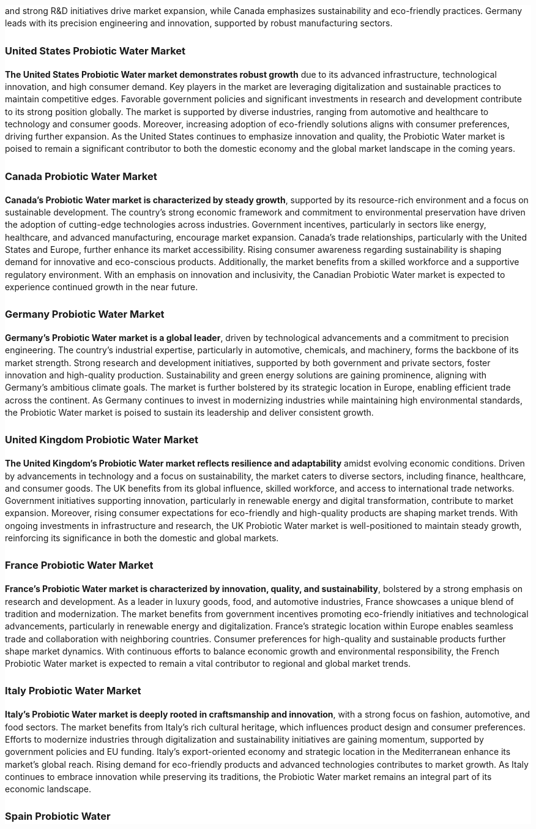 and strong R&amp;D initiatives drive market expansion, while Canada emphasizes sustainability and eco-friendly practices. Germany leads with its precision engineering and innovation, supported by robust manufacturing sectors.</span></em></p></blockquote><h3><strong>United States Probiotic Water Market</strong></h3><p><strong>The United States Probiotic Water market demonstrates robust growth</strong> due to its advanced infrastructure, technological innovation, and high consumer demand. Key players in the market are leveraging digitalization and sustainable practices to maintain competitive edges. Favorable government policies and significant investments in research and development contribute to its strong position globally. The market is supported by diverse industries, ranging from automotive and healthcare to technology and consumer goods. Moreover, increasing adoption of eco-friendly solutions aligns with consumer preferences, driving further expansion. As the United States continues to emphasize innovation and quality, the Probiotic Water market is poised to remain a significant contributor to both the domestic economy and the global market landscape in the coming years.</p><h3><strong>Canada Probiotic Water Market</strong></h3><p><strong>Canada&rsquo;s Probiotic Water market is characterized by steady growth</strong>, supported by its resource-rich environment and a focus on sustainable development. The country&rsquo;s strong economic framework and commitment to environmental preservation have driven the adoption of cutting-edge technologies across industries. Government incentives, particularly in sectors like energy, healthcare, and advanced manufacturing, encourage market expansion. Canada&rsquo;s trade relationships, particularly with the United States and Europe, further enhance its market accessibility. Rising consumer awareness regarding sustainability is shaping demand for innovative and eco-conscious products. Additionally, the market benefits from a skilled workforce and a supportive regulatory environment. With an emphasis on innovation and inclusivity, the Canadian Probiotic Water market is expected to experience continued growth in the near future.</p><h3><strong>Germany Probiotic Water Market</strong></h3><p><strong>Germany&rsquo;s Probiotic Water market is a global leader</strong>, driven by technological advancements and a commitment to precision engineering. The country&rsquo;s industrial expertise, particularly in automotive, chemicals, and machinery, forms the backbone of its market strength. Strong research and development initiatives, supported by both government and private sectors, foster innovation and high-quality production. Sustainability and green energy solutions are gaining prominence, aligning with Germany&rsquo;s ambitious climate goals. The market is further bolstered by its strategic location in Europe, enabling efficient trade across the continent. As Germany continues to invest in modernizing industries while maintaining high environmental standards, the Probiotic Water market is poised to sustain its leadership and deliver consistent growth.</p><h3><strong>United Kingdom Probiotic Water Market</strong></h3><p><strong>The United Kingdom&rsquo;s Probiotic Water market reflects resilience and adaptability</strong> amidst evolving economic conditions. Driven by advancements in technology and a focus on sustainability, the market caters to diverse sectors, including finance, healthcare, and consumer goods. The UK benefits from its global influence, skilled workforce, and access to international trade networks. Government initiatives supporting innovation, particularly in renewable energy and digital transformation, contribute to market expansion. Moreover, rising consumer expectations for eco-friendly and high-quality products are shaping market trends. With ongoing investments in infrastructure and research, the UK Probiotic Water market is well-positioned to maintain steady growth, reinforcing its significance in both the domestic and global markets.</p><h3><strong>France Probiotic Water Market</strong></h3><p><strong>France&rsquo;s Probiotic Water market is characterized by innovation, quality, and sustainability</strong>, bolstered by a strong emphasis on research and development. As a leader in luxury goods, food, and automotive industries, France showcases a unique blend of tradition and modernization. The market benefits from government incentives promoting eco-friendly initiatives and technological advancements, particularly in renewable energy and digitalization. France&rsquo;s strategic location within Europe enables seamless trade and collaboration with neighboring countries. Consumer preferences for high-quality and sustainable products further shape market dynamics. With continuous efforts to balance economic growth and environmental responsibility, the French Probiotic Water market is expected to remain a vital contributor to regional and global market trends.</p><h3><strong>Italy Probiotic Water Market</strong></h3><p><strong>Italy&rsquo;s Probiotic Water market is deeply rooted in craftsmanship and innovation</strong>, with a strong focus on fashion, automotive, and food sectors. The market benefits from Italy&rsquo;s rich cultural heritage, which influences product design and consumer preferences. Efforts to modernize industries through digitalization and sustainability initiatives are gaining momentum, supported by government policies and EU funding. Italy&rsquo;s export-oriented economy and strategic location in the Mediterranean enhance its market&rsquo;s global reach. Rising demand for eco-friendly products and advanced technologies contributes to market growth. As Italy continues to embrace innovation while preserving its traditions, the Probiotic Water market remains an integral part of its economic landscape.</p><h3><strong>Spain Probiotic Water